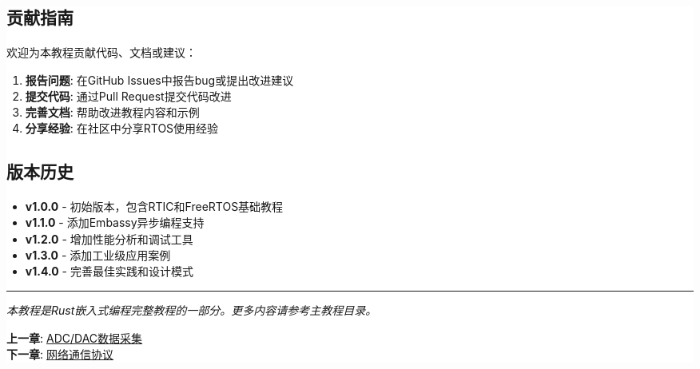 ## 贡献指南

欢迎为本教程贡献代码、文档或建议：

1. **报告问题**: 在GitHub Issues中报告bug或提出改进建议
2. **提交代码**: 通过Pull Request提交代码改进
3. **完善文档**: 帮助改进教程内容和示例
4. **分享经验**: 在社区中分享RTOS使用经验

## 版本历史

- **v1.0.0** - 初始版本，包含RTIC和FreeRTOS基础教程
- **v1.1.0** - 添加Embassy异步编程支持
- **v1.2.0** - 增加性能分析和调试工具
- **v1.3.0** - 添加工业级应用案例
- **v1.4.0** - 完善最佳实践和设计模式

---

*本教程是Rust嵌入式编程完整教程的一部分。更多内容请参考主教程目录。*

**上一章**: [ADC/DAC数据采集](../07-adc-dac/README.md)  
**下一章**: [网络通信协议](../09-networking/README.md)